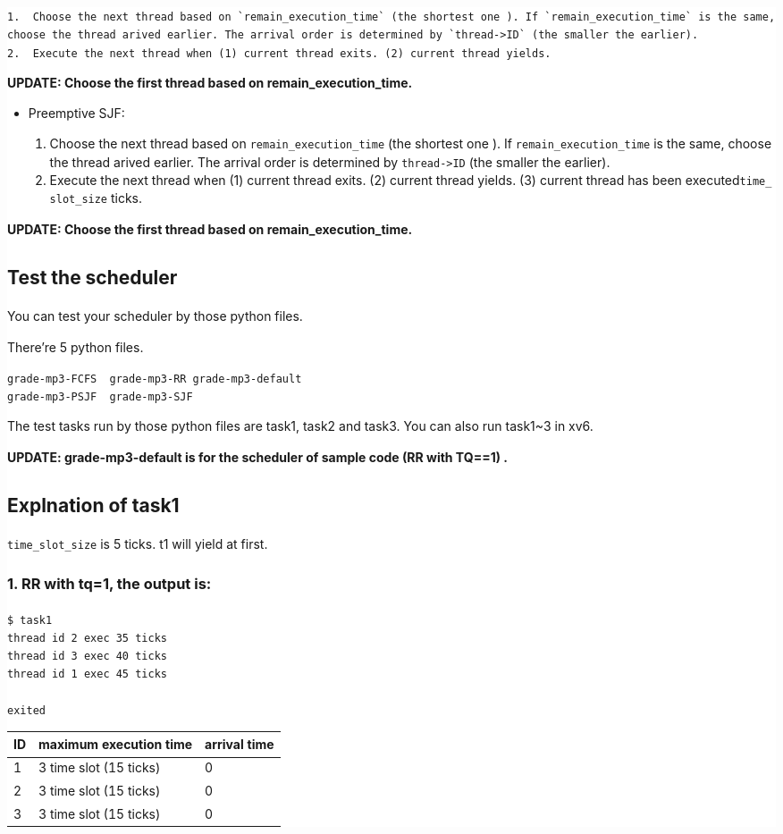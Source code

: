     1.  Choose the next thread based on `remain_execution_time` (the shortest one ). If `remain_execution_time` is the same, choose the thread arived earlier. The arrival order is determined by `thread->ID` (the smaller the earlier).
    2.  Execute the next thread when (1) current thread exits. (2) current thread yields.

**UPDATE: Choose the first thread based on remain\_execution\_time.**

-   Preemptive SJF:
    
    1.  Choose the next thread based on `remain_execution_time` (the shortest one ). If `remain_execution_time` is the same, choose the thread arived earlier. The arrival order is determined by `thread->ID` (the smaller the earlier).
    2.  Execute the next thread when (1) current thread exits. (2) current thread yields. (3) current thread has been executed`time_slot_size` ticks.

**UPDATE: Choose the first thread based on remain\_execution\_time.**

## Test the scheduler

You can test your scheduler by those python files.

There’re 5 python files.

```
grade-mp3-FCFS  grade-mp3-RR grade-mp3-default
grade-mp3-PSJF  grade-mp3-SJF
```

The test tasks run by those python files are task1, task2 and task3. You can also run task1~3 in xv6.

**UPDATE: grade-mp3-default is for the scheduler of sample code (RR with TQ==1) .**

## Explnation of task1

`time_slot_size` is 5 ticks. t1 will yield at first.

### 1\. **RR with tq=1, the output is:**

```
$ task1
thread id 2 exec 35 ticks
thread id 3 exec 40 ticks
thread id 1 exec 45 ticks

exited
```

| ID  | maximum execution time | arrival time |
| -------- | -------- | -------- |
| 1     | 3 time slot (15 ticks)     | 0     |
| 2     | 3 time slot (15 ticks)     | 0     |
| 3     | 3 time slot (15 ticks)     | 0     |
